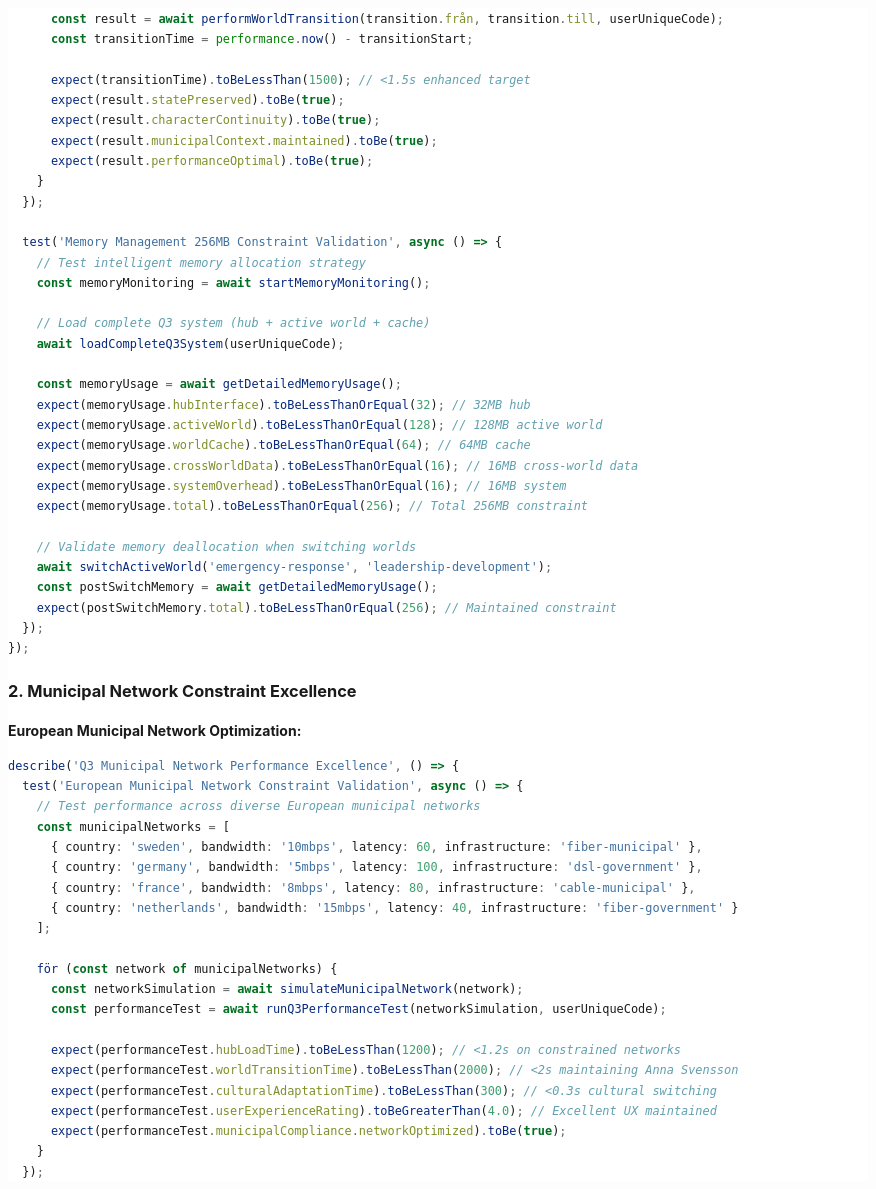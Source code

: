 ```typescript
      const result = await performWorldTransition(transition.från, transition.till, userUniqueCode);
      const transitionTime = performance.now() - transitionStart;
      
      expect(transitionTime).toBeLessThan(1500); // <1.5s enhanced target
      expect(result.statePreserved).toBe(true);
      expect(result.characterContinuity).toBe(true);
      expect(result.municipalContext.maintained).toBe(true);
      expect(result.performanceOptimal).toBe(true);
    }
  });

  test('Memory Management 256MB Constraint Validation', async () => {
    // Test intelligent memory allocation strategy
    const memoryMonitoring = await startMemoryMonitoring();
    
    // Load complete Q3 system (hub + active world + cache)
    await loadCompleteQ3System(userUniqueCode);
    
    const memoryUsage = await getDetailedMemoryUsage();
    expect(memoryUsage.hubInterface).toBeLessThanOrEqual(32); // 32MB hub
    expect(memoryUsage.activeWorld).toBeLessThanOrEqual(128); // 128MB active world
    expect(memoryUsage.worldCache).toBeLessThanOrEqual(64); // 64MB cache
    expect(memoryUsage.crossWorldData).toBeLessThanOrEqual(16); // 16MB cross-world data
    expect(memoryUsage.systemOverhead).toBeLessThanOrEqual(16); // 16MB system
    expect(memoryUsage.total).toBeLessThanOrEqual(256); // Total 256MB constraint
    
    // Validate memory deallocation when switching worlds
    await switchActiveWorld('emergency-response', 'leadership-development');
    const postSwitchMemory = await getDetailedMemoryUsage();
    expect(postSwitchMemory.total).toBeLessThanOrEqual(256); // Maintained constraint
  });
});
```

### **2. Municipal Network Constraint Excellence**

**European Municipal Network Optimization:**
```typescript
describe('Q3 Municipal Network Performance Excellence', () => {
  test('European Municipal Network Constraint Validation', async () => {
    // Test performance across diverse European municipal networks
    const municipalNetworks = [
      { country: 'sweden', bandwidth: '10mbps', latency: 60, infrastructure: 'fiber-municipal' },
      { country: 'germany', bandwidth: '5mbps', latency: 100, infrastructure: 'dsl-government' },
      { country: 'france', bandwidth: '8mbps', latency: 80, infrastructure: 'cable-municipal' },
      { country: 'netherlands', bandwidth: '15mbps', latency: 40, infrastructure: 'fiber-government' }
    ];

    för (const network of municipalNetworks) {
      const networkSimulation = await simulateMunicipalNetwork(network);
      const performanceTest = await runQ3PerformanceTest(networkSimulation, userUniqueCode);
      
      expect(performanceTest.hubLoadTime).toBeLessThan(1200); // <1.2s on constrained networks
      expect(performanceTest.worldTransitionTime).toBeLessThan(2000); // <2s maintaining Anna Svensson
      expect(performanceTest.culturalAdaptationTime).toBeLessThan(300); // <0.3s cultural switching
      expect(performanceTest.userExperienceRating).toBeGreaterThan(4.0); // Excellent UX maintained
      expect(performanceTest.municipalCompliance.networkOptimized).toBe(true);
    }
  });

```